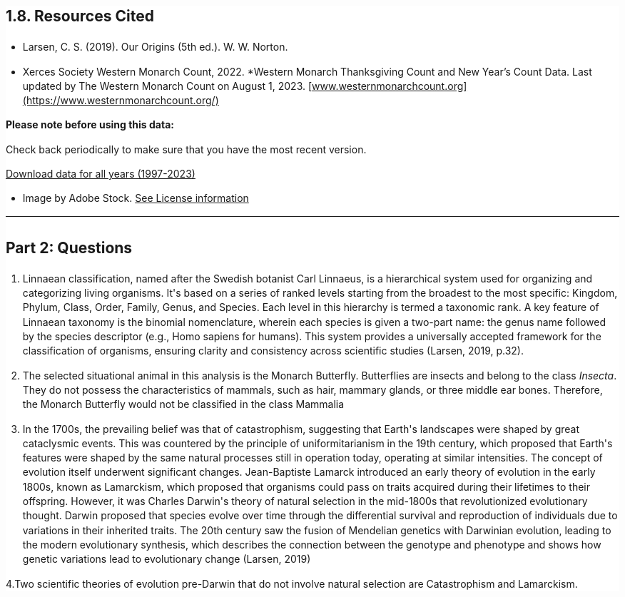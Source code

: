   

## 1.8. Resources Cited

  

- Larsen, C. S. (2019). Our Origins (5th ed.). W. W. Norton.

- Xerces Society Western Monarch Count, 2022. *Western Monarch Thanksgiving Count and New Year’s Count Data. Last updated by The Western Monarch Count on August 1, 2023. [www.westernmonarchcount.org](https://www.westernmonarchcount.org/)

**Please note before using this data:**

Check back periodically to make sure that you have the most recent version.

[Download data for all years (1997-2023)](https://www.westernmonarchcount.org/wp-content/uploads/2023/09/ThanksgivingCount-and-NewYearsCount_WMC-Data_2022-23_UPDATED-9-6-23.xlsx)


- Image by Adobe Stock. [See License information](https://stock.adobe.com/license-terms)


--- 

## Part 2: Questions

1. Linnaean classification, named after the Swedish botanist Carl Linnaeus, is a hierarchical system used for organizing and categorizing living organisms. It's based on a series of ranked levels starting from the broadest to the most specific: Kingdom, Phylum, Class, Order, Family, Genus, and Species. Each level in this hierarchy is termed a taxonomic rank. A key feature of Linnaean taxonomy is the binomial nomenclature, wherein each species is given a two-part name: the genus name followed by the species descriptor (e.g., Homo sapiens for humans). This system provides a universally accepted framework for the classification of organisms, ensuring clarity and consistency across scientific studies (Larsen, 2019, p.32).

2. The selected situational animal in this analysis is the Monarch Butterfly. Butterflies are insects and belong to the class *Insecta*. They do not possess the characteristics of mammals, such as hair, mammary glands, or three middle ear bones. Therefore, the Monarch Butterfly would not be classified in the class Mammalia

3. In the 1700s, the prevailing belief was that of catastrophism, suggesting that Earth's landscapes were shaped by great cataclysmic events. This was countered by the principle of uniformitarianism in the 19th century, which proposed that Earth's features were shaped by the same natural processes still in operation today, operating at similar intensities. The concept of evolution itself underwent significant changes. Jean-Baptiste Lamarck introduced an early theory of evolution in the early 1800s, known as Lamarckism, which proposed that organisms could pass on traits acquired during their lifetimes to their offspring. However, it was Charles Darwin's theory of natural selection in the mid-1800s that revolutionized evolutionary thought. Darwin proposed that species evolve over time through the differential survival and reproduction of individuals due to variations in their inherited traits. The 20th century saw the fusion of Mendelian genetics with Darwinian evolution, leading to the modern evolutionary synthesis, which describes the connection between the genotype and phenotype and shows how genetic variations lead to evolutionary change (Larsen, 2019)

4.Two scientific theories of evolution pre-Darwin that do not involve natural selection are Catastrophism and Lamarckism.

